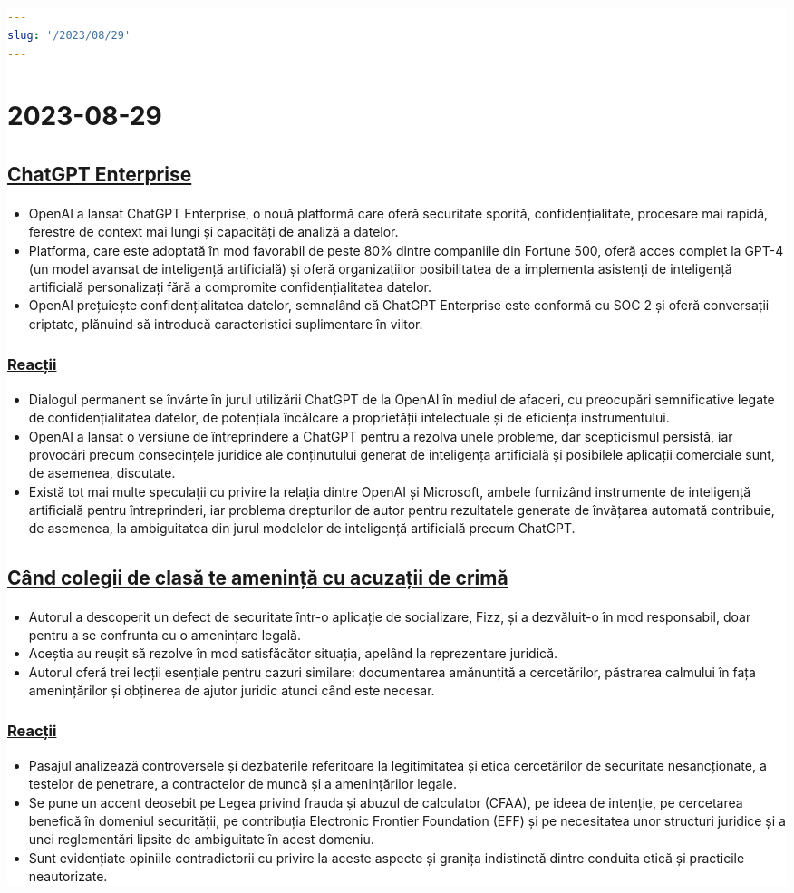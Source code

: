 ```yaml
---
slug: '/2023/08/29'
---
```


# 2023-08-29

## [ChatGPT Enterprise](https://openai.com/blog/introducing-chatgpt-enterprise)

- OpenAI a lansat ChatGPT Enterprise, o nouă platformă care oferă securitate sporită, confidențialitate, procesare mai rapidă, ferestre de context mai lungi și capacități de analiză a datelor.
- Platforma, care este adoptată în mod favorabil de peste 80% dintre companiile din Fortune 500, oferă acces complet la GPT-4 (un model avansat de inteligență artificială) și oferă organizațiilor posibilitatea de a implementa asistenți de inteligență artificială personalizați fără a compromite confidențialitatea datelor.
- OpenAI prețuiește confidențialitatea datelor, semnalând că ChatGPT Enterprise este conformă cu SOC 2 și oferă conversații criptate, plănuind să introducă caracteristici suplimentare în viitor.

### [Reacții](https://news.ycombinator.com/item?id=37297304)

- Dialogul permanent se învârte în jurul utilizării ChatGPT de la OpenAI în mediul de afaceri, cu preocupări semnificative legate de confidențialitatea datelor, de potențiala încălcare a proprietății intelectuale și de eficiența instrumentului.
- OpenAI a lansat o versiune de întreprindere a ChatGPT pentru a rezolva unele probleme, dar scepticismul persistă, iar provocări precum consecințele juridice ale conținutului generat de inteligența artificială și posibilele aplicații comerciale sunt, de asemenea, discutate.
- Există tot mai multe speculații cu privire la relația dintre OpenAI și Microsoft, ambele furnizând instrumente de inteligență artificială pentru întreprinderi, iar problema drepturilor de autor pentru rezultatele generate de învățarea automată contribuie, de asemenea, la ambiguitatea din jurul modelelor de inteligență artificială precum ChatGPT.

## [Când colegii de clasă te amenință cu acuzații de crimă](https://miles.land/posts/classmates-legal-threat-fizz-defcon/)

- Autorul a descoperit un defect de securitate într-o aplicație de socializare, Fizz, și a dezvăluit-o în mod responsabil, doar pentru a se confrunta cu o amenințare legală.
- Aceștia au reușit să rezolve în mod satisfăcător situația, apelând la reprezentare juridică.
- Autorul oferă trei lecții esențiale pentru cazuri similare: documentarea amănunțită a cercetărilor, păstrarea calmului în fața amenințărilor și obținerea de ajutor juridic atunci când este necesar.

### [Reacții](https://news.ycombinator.com/item?id=37297823)

- Pasajul analizează controversele și dezbaterile referitoare la legitimitatea și etica cercetărilor de securitate nesancționate, a testelor de penetrare, a contractelor de muncă și a amenințărilor legale.
- Se pune un accent deosebit pe Legea privind frauda și abuzul de calculator (CFAA), pe ideea de intenție, pe cercetarea benefică în domeniul securității, pe contribuția Electronic Frontier Foundation (EFF) și pe necesitatea unor structuri juridice și a unei reglementări lipsite de ambiguitate în acest domeniu.
- Sunt evidențiate opiniile contradictorii cu privire la aceste aspecte și granița indistinctă dintre conduita etică și practicile neautorizate.

